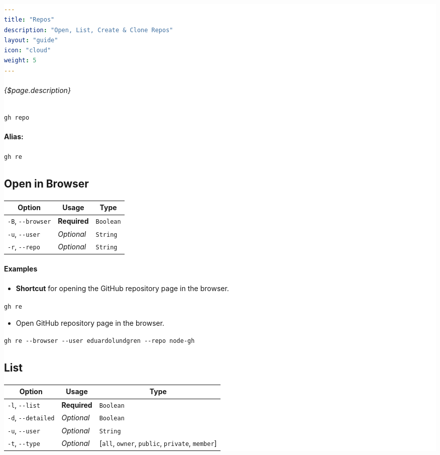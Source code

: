 ```yaml
---
title: "Repos"
description: "Open, List, Create & Clone Repos"
layout: "guide"
icon: "cloud"
weight: 5
---
```


###### {$page.description}

<article id="1">

```shell
gh repo
```

#### Alias:

```shell
gh re
```

## Open in Browser

Option                 | Usage        | Type
---                    | ---          | ---
`-B`, `--browser`      | **Required** | `Boolean`
`-u`, `--user`         | *Optional*   | `String`
`-r`, `--repo`         | *Optional*   | `String`

#### Examples

* **Shortcut** for opening the GitHub repository page in the browser.

```shell
gh re
```

* Open GitHub repository page in the browser.

```shell
gh re --browser --user eduardolundgren --repo node-gh
```

</article>


<article id="2">

## List

Option                 | Usage        | Type
---                    | ---          | ---
`-l`, `--list`         | **Required** | `Boolean`
`-d`, `--detailed`     | *Optional*   | `Boolean`
`-u`, `--user`         | *Optional*   | `String`
`-t`, `--type`         | *Optional*   | [`all`, `owner`, `public`, `private`, `member`]
